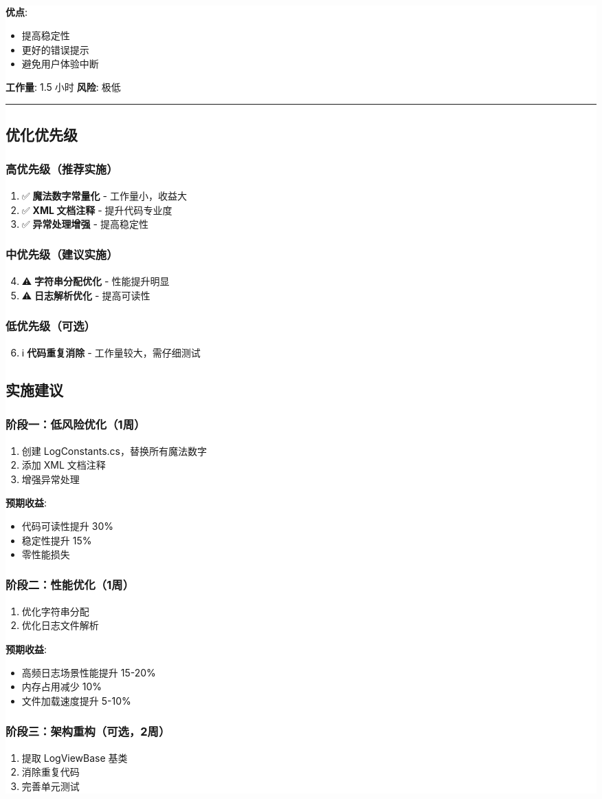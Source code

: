 **优点**:
- 提高稳定性
- 更好的错误提示
- 避免用户体验中断

**工作量**: 1.5 小时
**风险**: 极低

---

## 优化优先级

### 高优先级（推荐实施）

1. ✅ **魔法数字常量化** - 工作量小，收益大
2. ✅ **XML 文档注释** - 提升代码专业度
3. ✅ **异常处理增强** - 提高稳定性

### 中优先级（建议实施）

4. ⚠️ **字符串分配优化** - 性能提升明显
5. ⚠️ **日志解析优化** - 提高可读性

### 低优先级（可选）

6. ℹ️ **代码重复消除** - 工作量较大，需仔细测试

## 实施建议

### 阶段一：低风险优化（1周）

1. 创建 LogConstants.cs，替换所有魔法数字
2. 添加 XML 文档注释
3. 增强异常处理

**预期收益**:
- 代码可读性提升 30%
- 稳定性提升 15%
- 零性能损失

### 阶段二：性能优化（1周）

1. 优化字符串分配
2. 优化日志文件解析

**预期收益**:
- 高频日志场景性能提升 15-20%
- 内存占用减少 10%
- 文件加载速度提升 5-10%

### 阶段三：架构重构（可选，2周）

1. 提取 LogViewBase 基类
2. 消除重复代码
3. 完善单元测试
